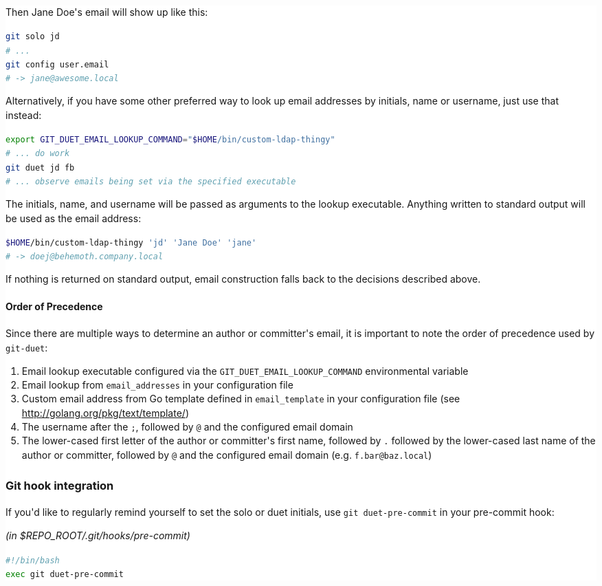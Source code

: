 Then Jane Doe's email will show up like this:

``` bash
git solo jd
# ...
git config user.email
# -> jane@awesome.local
```

Alternatively, if you have some other preferred way to look up email
addresses by initials, name or username, just use that instead:

``` bash
export GIT_DUET_EMAIL_LOOKUP_COMMAND="$HOME/bin/custom-ldap-thingy"
# ... do work
git duet jd fb
# ... observe emails being set via the specified executable
```

The initials, name, and username will be passed as arguments to the
lookup executable.  Anything written to standard output will be used as
the email address:

``` bash
$HOME/bin/custom-ldap-thingy 'jd' 'Jane Doe' 'jane'
# -> doej@behemoth.company.local
```

If nothing is returned on standard output, email construction falls back
to the decisions described above.

#### Order of Precedence

Since there are multiple ways to determine an author or committer's
email, it is important to note the order of precedence used by `git-duet`:

1. Email lookup executable configured via the
   `GIT_DUET_EMAIL_LOOKUP_COMMAND` environmental variable
2. Email lookup from `email_addresses` in your configuration file
3. Custom email address from Go template defined in `email_template` in
   your configuration file (see http://golang.org/pkg/text/template/)
4. The username after the `;`, followed by `@` and the configured email
   domain
5. The lower-cased first letter of the author or committer's first name,
   followed by `.` followed by the lower-cased last name of the author
or committer, followed by `@` and the configured email domain (e.g.
`f.bar@baz.local`)

### Git hook integration

If you'd like to regularly remind yourself to set the solo or duet
initials, use `git duet-pre-commit` in your pre-commit hook:

*(in $REPO_ROOT/.git/hooks/pre-commit)*

``` bash
#!/bin/bash
exec git duet-pre-commit
```
